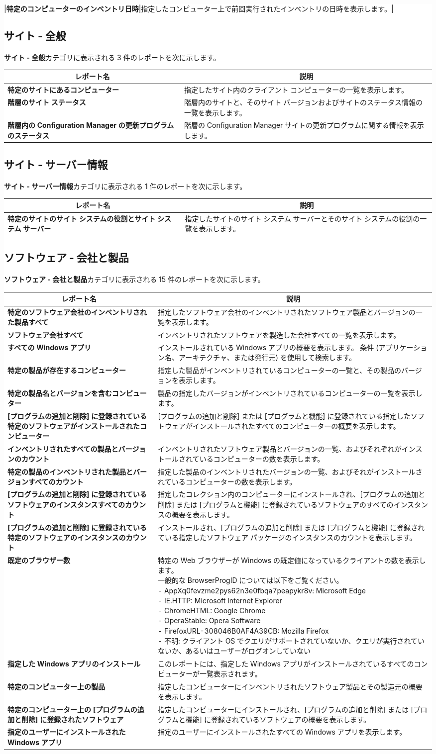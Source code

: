|**特定のコンピューターのインベントリ日時**|指定したコンピューター上で前回実行されたインベントリの日時を表示します。|  



## <a name="site---general"></a>サイト - 全般  

**サイト - 全般**カテゴリに表示される 3 件のレポートを次に示します。

|レポート名|説明|  
|-----------------|-----------------|  
|**特定のサイトにあるコンピューター**|指定したサイト内のクライアント コンピューターの一覧を表示します。|  
|**階層のサイト ステータス**|階層内のサイトと、そのサイト バージョンおよびサイトのステータス情報の一覧を表示します。|  
|**階層内の Configuration Manager の更新プログラムのステータス**|階層の Configuration Manager サイトの更新プログラムに関する情報を表示します。|  



## <a name="site---server-information"></a>サイト - サーバー情報  

**サイト - サーバー情報**カテゴリに表示される 1 件のレポートを次に示します。

|レポート名|説明|  
|-----------------|-----------------|  
|**特定のサイトのサイト システムの役割とサイト システム サーバー**|指定したサイトのサイト システム サーバーとそのサイト システムの役割の一覧を表示します。|  



## <a name="software---companies-and-products"></a>ソフトウェア - 会社と製品  

**ソフトウェア - 会社と製品**カテゴリに表示される 15 件のレポートを次に示します。

|レポート名|説明|  
|-----------------|-----------------|  
|**特定のソフトウェア会社のインベントリされた製品すべて**|指定したソフトウェア会社のインベントリされたソフトウェア製品とバージョンの一覧を表示します。|  
|**ソフトウェア会社すべて**|インベントリされたソフトウェアを製造した会社すべての一覧を表示します。|  
|**すべての Windows アプリ**|インストールされている Windows アプリの概要を表示します。 条件 (アプリケーション名、アーキテクチャ、または発行元) を使用して検索します。|  
|**特定の製品が存在するコンピューター**|指定した製品がインベントリされているコンピューターの一覧と、その製品のバージョンを表示します。|  
|**特定の製品名とバージョンを含むコンピューター**|製品の指定したバージョンがインベントリされているコンピューターの一覧を表示します。|  
|**[プログラムの追加と削除] に登録されている特定のソフトウェアがインストールされたコンピューター**|[プログラムの追加と削除] または [プログラムと機能] に登録されている指定したソフトウェアがインストールされたすべてのコンピューターの概要を表示します。|  
|**インベントリされたすべての製品とバージョンのカウント**|インベントリされたソフトウェア製品とバージョンの一覧、およびそれぞれがインストールされているコンピューターの数を表示します。|  
|**特定の製品のインベントリされた製品とバージョンすべてのカウント**|指定した製品のインベントリされたバージョンの一覧、およびそれがインストールされているコンピューターの数を表示します。|  
|**[プログラムの追加と削除] に登録されているソフトウェアのインスタンスすべてのカウント**|指定したコレクション内のコンピューターにインストールされ、[プログラムの追加と削除] または [プログラムと機能] に登録されているソフトウェアのすべてのインスタンスの概要を表示します。|  
|**[プログラムの追加と削除] に登録されている特定のソフトウェアのインスタンスのカウント**|インストールされ、[プログラムの追加と削除] または [プログラムと機能] に登録されている指定したソフトウェア パッケージのインスタンスのカウントを表示します。|  
|**既定のブラウザー数**|特定の Web ブラウザーが Windows の既定値になっているクライアントの数を表示します。 <br>一般的な BrowserProgID については以下をご覧ください。<br> - AppXq0fevzme2pys62n3e0fbqa7peapykr8v: Microsoft Edge<br> - IE.HTTP: Microsoft Internet Explorer<br> - ChromeHTML: Google Chrome<br> - OperaStable: Opera Software<br> - FirefoxURL-308046B0AF4A39CB: Mozilla Firefox<br> - 不明: クライアント OS でクエリがサポートされていないか、クエリが実行されていないか、あるいはユーザーがログオンしていない|
|**指定した Windows アプリのインストール**|このレポートには、指定した Windows アプリがインストールされているすべてのコンピューターが一覧表示されます。|  
|**特定のコンピューター上の製品**|指定したコンピューターにインベントリされたソフトウェア製品とその製造元の概要を表示します。|  
|**特定のコンピューター上の [プログラムの追加と削除] に登録されたソフトウェア**|指定したコンピューターにインストールされ、[プログラムの追加と削除] または [プログラムと機能] に登録されているソフトウェアの概要を表示します。|  
|**指定のユーザーにインストールされた Windows アプリ**|指定のユーザーにインストールされたすべての Windows アプリを表示します。|  
